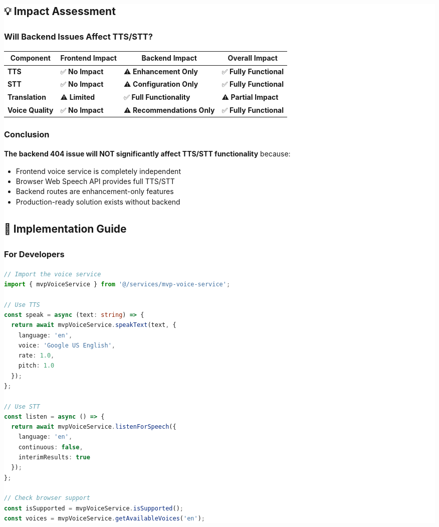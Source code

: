 ## 💡 **Impact Assessment**

### **Will Backend Issues Affect TTS/STT?**

| Component | Frontend Impact | Backend Impact | Overall Impact |
|-----------|----------------|----------------|----------------|
| **TTS** | ✅ **No Impact** | ⚠️ **Enhancement Only** | ✅ **Fully Functional** |
| **STT** | ✅ **No Impact** | ⚠️ **Configuration Only** | ✅ **Fully Functional** |
| **Translation** | ⚠️ **Limited** | ✅ **Full Functionality** | ⚠️ **Partial Impact** |
| **Voice Quality** | ✅ **No Impact** | ⚠️ **Recommendations Only** | ✅ **Fully Functional** |

### **Conclusion**
**The backend 404 issue will NOT significantly affect TTS/STT functionality** because:
- Frontend voice service is completely independent
- Browser Web Speech API provides full TTS/STT
- Backend routes are enhancement-only features
- Production-ready solution exists without backend

## 🔧 **Implementation Guide**

### **For Developers**
```typescript
// Import the voice service
import { mvpVoiceService } from '@/services/mvp-voice-service';

// Use TTS
const speak = async (text: string) => {
  return await mvpVoiceService.speakText(text, {
    language: 'en',
    voice: 'Google US English',
    rate: 1.0,
    pitch: 1.0
  });
};

// Use STT
const listen = async () => {
  return await mvpVoiceService.listenForSpeech({
    language: 'en',
    continuous: false,
    interimResults: true
  });
};

// Check browser support
const isSupported = mvpVoiceService.isSupported();
const voices = mvpVoiceService.getAvailableVoices('en');
```
